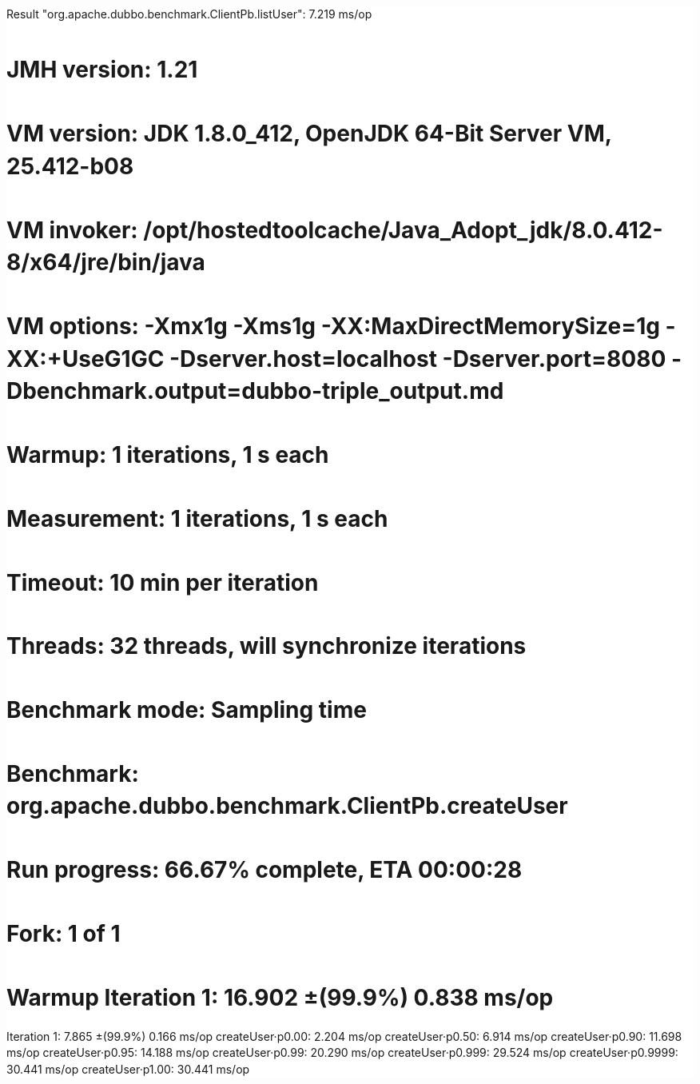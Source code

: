 
Result "org.apache.dubbo.benchmark.ClientPb.listUser":
  7.219 ms/op


# JMH version: 1.21
# VM version: JDK 1.8.0_412, OpenJDK 64-Bit Server VM, 25.412-b08
# VM invoker: /opt/hostedtoolcache/Java_Adopt_jdk/8.0.412-8/x64/jre/bin/java
# VM options: -Xmx1g -Xms1g -XX:MaxDirectMemorySize=1g -XX:+UseG1GC -Dserver.host=localhost -Dserver.port=8080 -Dbenchmark.output=dubbo-triple_output.md
# Warmup: 1 iterations, 1 s each
# Measurement: 1 iterations, 1 s each
# Timeout: 10 min per iteration
# Threads: 32 threads, will synchronize iterations
# Benchmark mode: Sampling time
# Benchmark: org.apache.dubbo.benchmark.ClientPb.createUser

# Run progress: 66.67% complete, ETA 00:00:28
# Fork: 1 of 1
# Warmup Iteration   1: 16.902 ±(99.9%) 0.838 ms/op
Iteration   1: 7.865 ±(99.9%) 0.166 ms/op
                 createUser·p0.00:   2.204 ms/op
                 createUser·p0.50:   6.914 ms/op
                 createUser·p0.90:   11.698 ms/op
                 createUser·p0.95:   14.188 ms/op
                 createUser·p0.99:   20.290 ms/op
                 createUser·p0.999:  29.524 ms/op
                 createUser·p0.9999: 30.441 ms/op
                 createUser·p1.00:   30.441 ms/op
